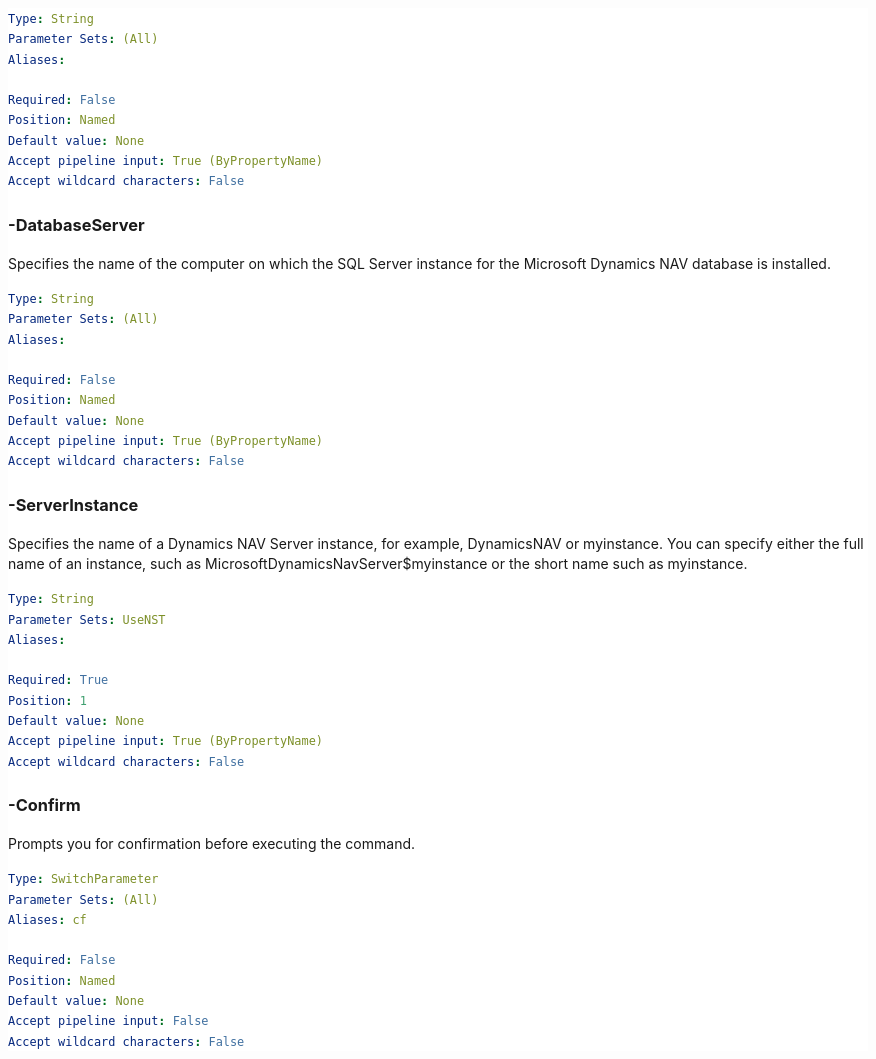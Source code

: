 ```yaml
Type: String
Parameter Sets: (All)
Aliases: 

Required: False
Position: Named
Default value: None
Accept pipeline input: True (ByPropertyName)
Accept wildcard characters: False
```

### -DatabaseServer
Specifies the name of the computer on which the SQL Server instance for the Microsoft Dynamics NAV database is installed.

```yaml
Type: String
Parameter Sets: (All)
Aliases: 

Required: False
Position: Named
Default value: None
Accept pipeline input: True (ByPropertyName)
Accept wildcard characters: False
```

### -ServerInstance
Specifies the name of a Dynamics NAV Server instance, for example, DynamicsNAV or myinstance.
You can specify either the full name of an instance, such as MicrosoftDynamicsNavServer$myinstance or the short name such as myinstance.

```yaml
Type: String
Parameter Sets: UseNST
Aliases: 

Required: True
Position: 1
Default value: None
Accept pipeline input: True (ByPropertyName)
Accept wildcard characters: False
```

### -Confirm
Prompts you for confirmation before executing the command.

```yaml
Type: SwitchParameter
Parameter Sets: (All)
Aliases: cf

Required: False
Position: Named
Default value: None
Accept pipeline input: False
Accept wildcard characters: False
```
